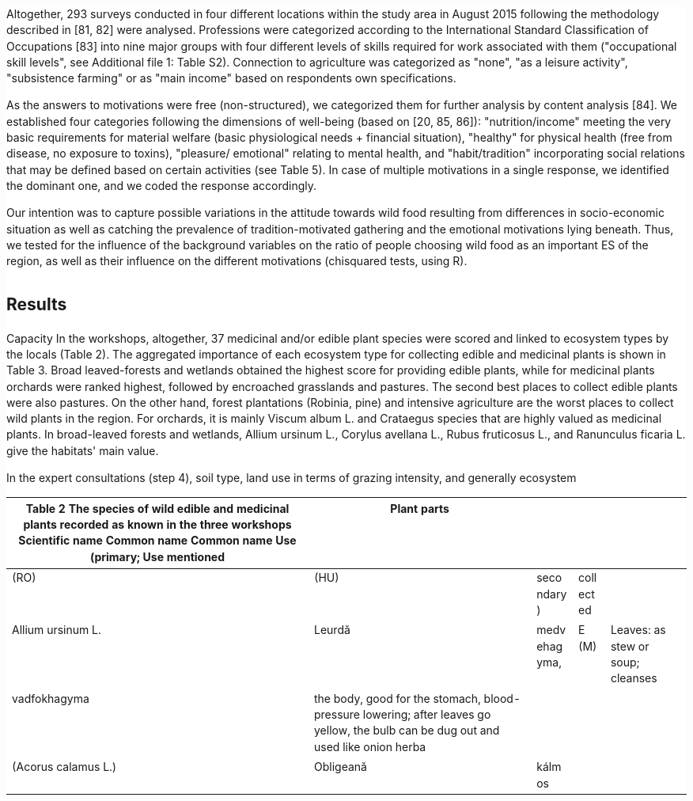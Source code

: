 Altogether, 293 surveys conducted in four different locations within the study area in August 2015 following the methodology described in [81, 82] were analysed. Professions were categorized according to the International Standard Classification of Occupations [83] into nine major groups with four different levels of skills required for work associated with them ("occupational skill levels", see Additional file 1: Table S2). Connection to agriculture was categorized as "none", "as a leisure activity", "subsistence farming" or as "main income" based on respondents own specifications.

As the answers to motivations were free (non-structured), we categorized them for further analysis by content analysis [84]. We established four categories following the dimensions of well-being (based on [20, 85, 86]): "nutrition/income" meeting the very basic requirements for material welfare (basic physiological needs + financial situation), "healthy" for physical health
(free from disease, no exposure to toxins), "pleasure/
emotional" relating to mental health, and "habit/tradition" incorporating social relations that may be defined based on certain activities (see Table 5). In case of multiple motivations in a single response, we identified the dominant one, and we coded the response accordingly.

Our intention was to capture possible variations in the attitude towards wild food resulting from differences in socio-economic situation as well as catching the prevalence of tradition-motivated gathering and the emotional motivations lying beneath. Thus, we tested for the influence of the background variables on the ratio of people choosing wild food as an important ES of the region, as well as their influence on the different motivations (chisquared tests, using R).

## Results

Capacity In the workshops, altogether, 37 medicinal and/or edible plant species were scored and linked to ecosystem types by the locals (Table 2). The aggregated importance of each ecosystem type for collecting edible and medicinal plants is shown in Table 3. Broad leaved-forests and wetlands obtained the highest score for providing edible plants, while for medicinal plants orchards were ranked highest, followed by encroached grasslands and pastures. The second best places to collect edible plants were also pastures. On the other hand, forest plantations (Robinia, pine) and intensive agriculture are the worst places to collect wild plants in the region. For orchards, it is mainly Viscum album L. and Crataegus species that are highly valued as medicinal plants. In broad-leaved forests and wetlands, Allium ursinum L., Corylus avellana L.,
Rubus fruticosus L., and Ranunculus ficaria L. give the habitats' main value.

In the expert consultations (step 4), soil type, land use in terms of grazing intensity, and generally ecosystem

| Table 2 The species of wild edible and medicinal plants recorded as known in the three workshops Scientific name Common name Common name Use (primary; Use mentioned   | Plant parts                                                                                                                        |                                         |           |                                                                                          |                |
|------------------------------------------------------------------------------------------------------------------------------------------------------------------------|------------------------------------------------------------------------------------------------------------------------------------|-----------------------------------------|-----------|------------------------------------------------------------------------------------------|----------------|
| (RO)                                                                                                                                                                   | (HU)                                                                                                                               | secondary)                              | collected |                                                                                          |                |
| Allium ursinum L.                                                                                                                                                      | Leurdă                                                                                                                             | medvehagyma,                            | E (M)     | Leaves: as stew or soup; cleanses                                                        |                |
| vadfokhagyma                                                                                                                                                           | the body, good for the stomach, blood-pressure lowering; after leaves go yellow, the bulb can be dug out and used like onion herba |                                         |           |                                                                                          |                |
| (Acorus calamus L.)                                                                                                                                                    | Obligeană                                                                                                                          | kálmos                                  |           |                                                                                          |                |